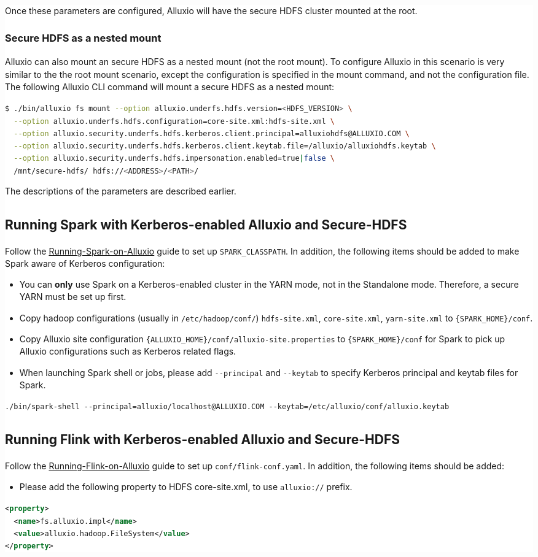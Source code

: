 Once these parameters are configured, Alluxio will have the secure HDFS cluster mounted at the root.

### Secure HDFS as a nested mount
Alluxio can also mount an secure HDFS as a nested mount (not the root mount). To configure Alluxio
in this scenario is very similar to the the root mount scenario, except the configuration is
specified in the mount command, and not the configuration file. The following Alluxio CLI command
will mount a secure HDFS as a nested mount:

```bash
$ ./bin/alluxio fs mount --option alluxio.underfs.hdfs.version=<HDFS_VERSION> \
  --option alluxio.underfs.hdfs.configuration=core-site.xml:hdfs-site.xml \
  --option alluxio.security.underfs.hdfs.kerberos.client.principal=alluxiohdfs@ALLUXIO.COM \
  --option alluxio.security.underfs.hdfs.kerberos.client.keytab.file=/alluxio/alluxiohdfs.keytab \
  --option alluxio.security.underfs.hdfs.impersonation.enabled=true|false \
  /mnt/secure-hdfs/ hdfs://<ADDRESS>/<PATH>/
```

The descriptions of the parameters are described earlier.

## Running Spark with Kerberos-enabled Alluxio and Secure-HDFS
Follow the [Running-Spark-on-Alluxio](Running-Spark-on-Alluxio.html) guide to set up
`SPARK_CLASSPATH`. In addition, the following items should be added to make Spark aware of Kerberos
configuration:

- You can **only** use Spark on a Kerberos-enabled cluster in the YARN mode, not in the
Standalone mode. Therefore, a secure YARN must be set up first.

- Copy hadoop configurations (usually in `/etc/hadoop/conf/`) `hdfs-site.xml`,
`core-site.xml`, `yarn-site.xml` to `{SPARK_HOME}/conf`.

- Copy Alluxio site configuration `{ALLUXIO_HOME}/conf/alluxio-site.properties` to
`{SPARK_HOME}/conf` for Spark to pick up Alluxio configurations such as Kerberos related flags.

- When launching Spark shell or jobs, please add `--principal` and `--keytab` to specify Kerberos
principal and keytab files for Spark.

```
./bin/spark-shell --principal=alluxio/localhost@ALLUXIO.COM --keytab=/etc/alluxio/conf/alluxio.keytab
```

## Running Flink with Kerberos-enabled Alluxio and Secure-HDFS
Follow the [Running-Flink-on-Alluxio](Running-Flink-on-Alluxio.html) guide to set up
`conf/flink-conf.yaml`. In addition, the following items should be added:

- Please add the following property to HDFS core-site.xml, to use `alluxio://` prefix.

```xml
<property>
  <name>fs.alluxio.impl</name>
  <value>alluxio.hadoop.FileSystem</value>
</property>
```
